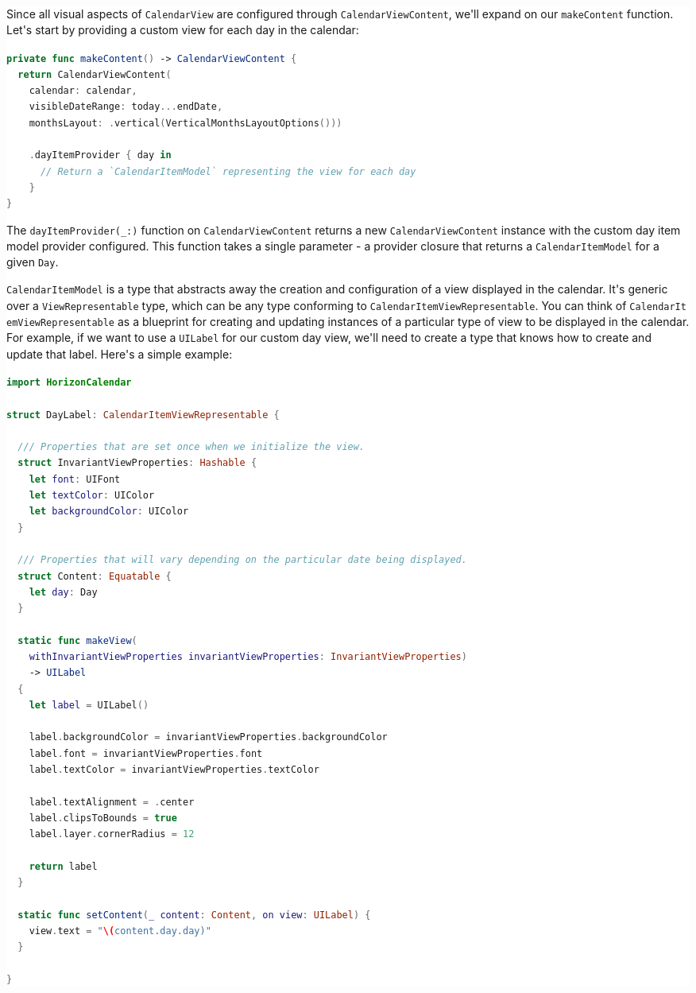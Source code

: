 Since all visual aspects of `CalendarView` are configured through `CalendarViewContent`, we'll expand on our `makeContent` function. Let's start by providing a custom view for each day in the calendar:
```swift
private func makeContent() -> CalendarViewContent {
  return CalendarViewContent(
    calendar: calendar,
    visibleDateRange: today...endDate,
    monthsLayout: .vertical(VerticalMonthsLayoutOptions()))
    
    .dayItemProvider { day in
      // Return a `CalendarItemModel` representing the view for each day
    }
}
```

The `dayItemProvider(_:)` function on `CalendarViewContent` returns a new `CalendarViewContent` instance with the custom day item model provider configured. This function takes a single parameter - a provider closure that returns a `CalendarItemModel` for a given `Day`.

`CalendarItemModel` is a type that abstracts away the creation and configuration of a view displayed in the calendar. It's generic over a `ViewRepresentable` type, which can be any type conforming to `CalendarItemViewRepresentable`. You can think of `CalendarItemViewRepresentable` as a blueprint for creating and updating instances of a particular type of view to be displayed in the calendar. For example, if we want to use a `UILabel` for our custom day view, we'll need to create a type that knows how to create and update that label. Here's a simple example:
```swift
import HorizonCalendar

struct DayLabel: CalendarItemViewRepresentable {

  /// Properties that are set once when we initialize the view.
  struct InvariantViewProperties: Hashable {
    let font: UIFont
    let textColor: UIColor
    let backgroundColor: UIColor
  }

  /// Properties that will vary depending on the particular date being displayed.
  struct Content: Equatable {
    let day: Day
  }

  static func makeView(
    withInvariantViewProperties invariantViewProperties: InvariantViewProperties)
    -> UILabel
  {
    let label = UILabel()

    label.backgroundColor = invariantViewProperties.backgroundColor
    label.font = invariantViewProperties.font
    label.textColor = invariantViewProperties.textColor

    label.textAlignment = .center
    label.clipsToBounds = true
    label.layer.cornerRadius = 12
    
    return label
  }

  static func setContent(_ content: Content, on view: UILabel) {
    view.text = "\(content.day.day)"
  }

}
```